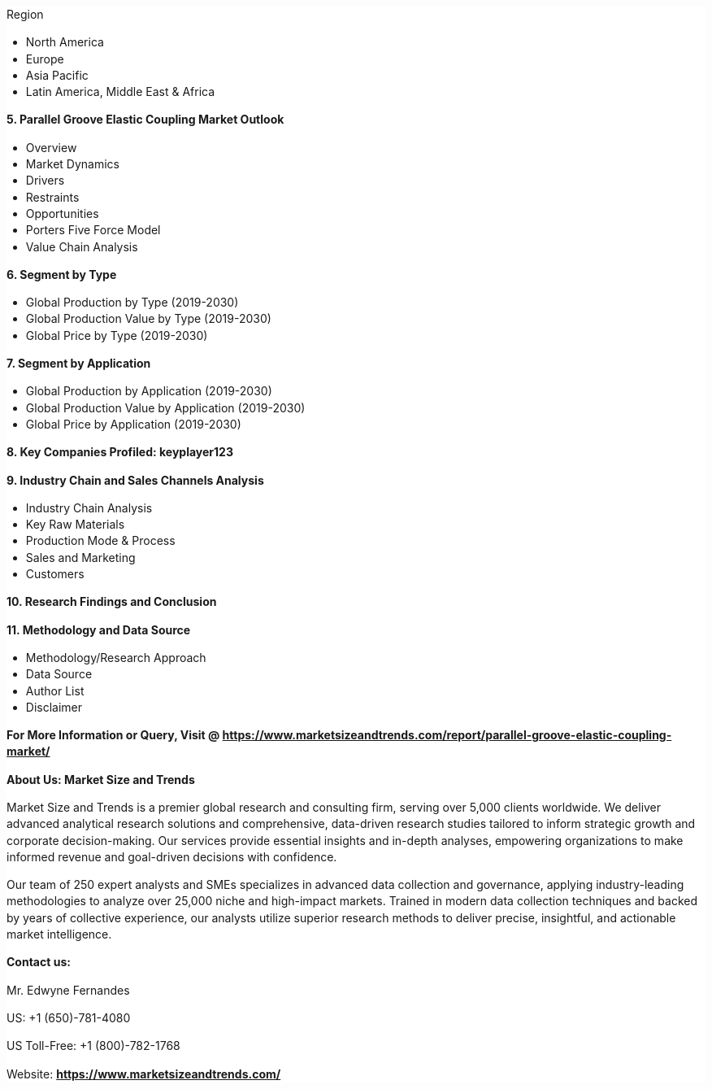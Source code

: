 Region</strong></p><ul><li>North America</li><li>Europe</li><li>Asia Pacific</li><li>Latin America, Middle East &amp; Africa</li></ul><p><strong>5. Parallel Groove Elastic Coupling Market Outlook</strong></p><ul><li>Overview</li><li>Market Dynamics</li><li>Drivers</li><li>Restraints</li><li>Opportunities</li><li>Porters Five Force Model</li><li>Value Chain Analysis&nbsp;</li></ul><p><strong>6. Segment by Type</strong></p><ul><li>Global Production by Type (2019-2030)</li><li>Global Production Value by Type (2019-2030)</li><li>Global Price by Type (2019-2030)</li></ul><p><strong>7. Segment by Application</strong></p><ul><li>Global Production by Application (2019-2030)</li><li>Global Production Value by Application (2019-2030)</li><li>Global Price by Application (2019-2030)</li></ul><p><strong>8. Key Companies Profiled: keyplayer123</strong></p><p><strong>9. Industry Chain and Sales Channels Analysis</strong></p><ul><li>Industry Chain Analysis</li><li>Key Raw Materials</li><li>Production Mode &amp; Process</li><li>Sales and Marketing</li><li>Customers</li></ul><p><strong>10. Research Findings and Conclusion</strong></p><p><strong>11. Methodology and Data Source</strong></p><ul><li>Methodology/Research Approach</li><li>Data Source</li><li>Author List</li><li>Disclaimer</li></ul></p><p><strong>For More Information or Query, Visit @ <a href="https://www.marketsizeandtrends.com/report/parallel-groove-elastic-coupling-market/">https://www.marketsizeandtrends.com/report/parallel-groove-elastic-coupling-market/</a></strong></p><p><strong>About Us: Market Size and Trends</strong></p><p>Market Size and Trends is a premier global research and consulting firm, serving over 5,000 clients worldwide. We deliver advanced analytical research solutions and comprehensive, data-driven research studies tailored to inform strategic growth and corporate decision-making. Our services provide essential insights and in-depth analyses, empowering organizations to make informed revenue and goal-driven decisions with confidence.</p><p>Our team of 250 expert analysts and SMEs specializes in advanced data collection and governance, applying industry-leading methodologies to analyze over 25,000 niche and high-impact markets. Trained in modern data collection techniques and backed by years of collective experience, our analysts utilize superior research methods to deliver precise, insightful, and actionable market intelligence.</p><p><strong>Contact us:</strong></p><p>Mr. Edwyne Fernandes</p><p>US: +1 (650)-781-4080</p><p>US Toll-Free: +1 (800)-782-1768</p><p>Website: <strong><a href="https://www.marketsizeandtrends.com/">https://www.marketsizeandtrends.com/</a></strong></p>
